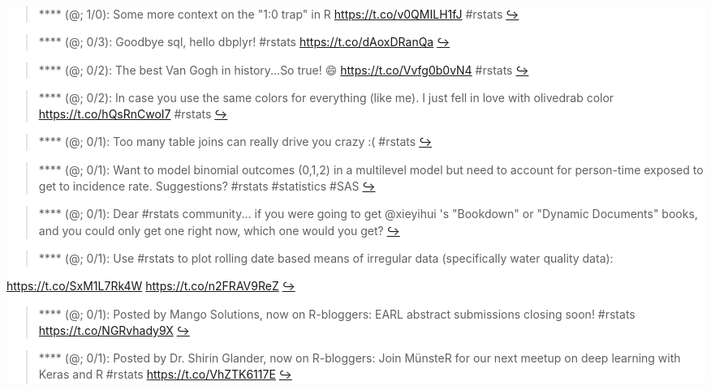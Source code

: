 


> **** (@; 1/0): Some more context on the "1:0 trap" in R https://t.co/v0QMILH1fJ #rstats  [&#8618;](https://twitter.com/dataandme/status/979020067634495488)




> **** (@; 0/3): Goodbye sql, hello dbplyr! #rstats https://t.co/dAoxDRanQa  [&#8618;](https://twitter.com/dataandme/status/979061106957266944)




> **** (@; 0/2): The best Van Gogh in history...So true! 😄
https://t.co/Vvfg0b0vN4
#rstats  [&#8618;](https://twitter.com/dataandme/status/979030828792647680)




> **** (@; 0/2): In case you use the same colors for everything (like me). I just fell in love with olivedrab color https://t.co/hQsRnCwoI7 #rstats  [&#8618;](https://twitter.com/dataandme/status/979029165906235392)




> **** (@; 0/1): Too many table joins can really drive you crazy :(  #rstats  [&#8618;](https://twitter.com/dataandme/status/979083100398514178)




> **** (@; 0/1): Want to model binomial outcomes (0,1,2) in a multilevel model but need to account for person-time exposed to get to incidence rate. Suggestions? #rstats #statistics #SAS  [&#8618;](https://twitter.com/dataandme/status/979059862314340353)




> **** (@; 0/1): Dear #rstats community... if you were going to get @xieyihui 's "Bookdown" or "Dynamic Documents" books, and you could only get one right now, which one would you get?  [&#8618;](https://twitter.com/dataandme/status/979053295275782144)




> **** (@; 0/1): Use #rstats to plot rolling date based means of irregular data (specifically water quality data):
>
https://t.co/SxM1L7Rk4W https://t.co/n2FRAV9ReZ  [&#8618;](https://twitter.com/dataandme/status/979052832723800065)




> **** (@; 0/1): Posted by Mango Solutions, now on R-bloggers: EARL abstract submissions closing soon! #rstats https://t.co/NGRvhady9X  [&#8618;](https://twitter.com/dataandme/status/979046547332698112)




> **** (@; 0/1): Posted by Dr. Shirin Glander, now on R-bloggers: Join MünsteR for our next meetup on deep learning with Keras and R #rstats https://t.co/VhZTK6117E  [&#8618;](https://twitter.com/dataandme/status/979040274008739841)
